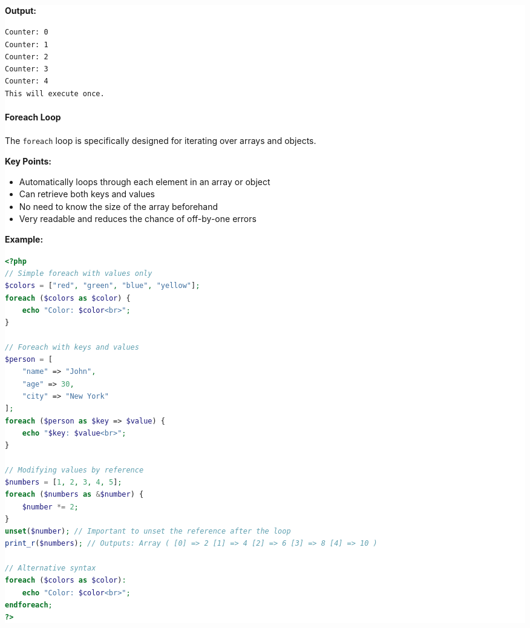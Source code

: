 **Output:**

```
Counter: 0
Counter: 1
Counter: 2
Counter: 3
Counter: 4
This will execute once.
```

#### Foreach Loop

The `foreach` loop is specifically designed for iterating over arrays and objects.

**Key Points:**

- Automatically loops through each element in an array or object
- Can retrieve both keys and values
- No need to know the size of the array beforehand
- Very readable and reduces the chance of off-by-one errors

**Example:**

```php
<?php
// Simple foreach with values only
$colors = ["red", "green", "blue", "yellow"];
foreach ($colors as $color) {
    echo "Color: $color<br>";
}

// Foreach with keys and values
$person = [
    "name" => "John",
    "age" => 30,
    "city" => "New York"
];
foreach ($person as $key => $value) {
    echo "$key: $value<br>";
}

// Modifying values by reference
$numbers = [1, 2, 3, 4, 5];
foreach ($numbers as &$number) {
    $number *= 2;
}
unset($number); // Important to unset the reference after the loop
print_r($numbers); // Outputs: Array ( [0] => 2 [1] => 4 [2] => 6 [3] => 8 [4] => 10 )

// Alternative syntax
foreach ($colors as $color):
    echo "Color: $color<br>";
endforeach;
?>
```
